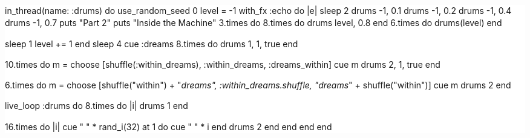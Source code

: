 in_thread(name: :drums) do
use_random_seed 0
level = -1
with_fx :echo do |e|
sleep 2
drums -1, 0.1
drums -1, 0.2
drums -1, 0.4
drums -1, 0.7
puts "Part 2"
puts "Inside the Machine"
3.times do
8.times do
drums level, 0.8
end
6.times do
drums(level)
end

  sleep 1
  level += 1
end
sleep 4
cue :dreams
8.times do
  drums 1, 1, true
end

10.times do
  m = choose [shuffle(:within_dreams), :within_dreams, :dreams_within]
  cue m
  drums 2, 1, true
end

6.times do
  m = choose [shuffle("within") + "_dreams", :within_dreams.shuffle, "dreams_" + shuffle("within")]
  cue m
  drums 2
end

live_loop :drums do
  8.times do |i|
    drums 1
  end
  
  16.times do |i|
    cue " " * rand_i(32)
    at 1 do
      cue "  " * i
    end
    drums 2
  end
end
end
end
